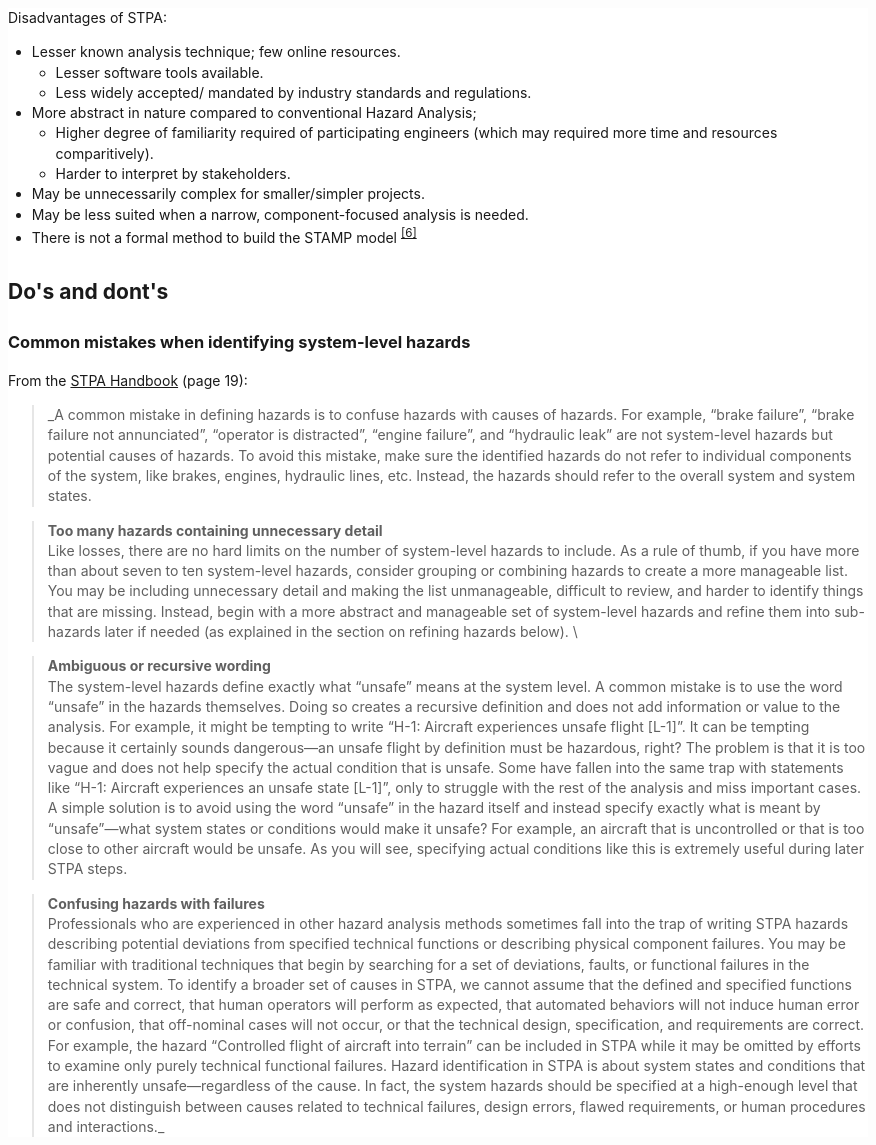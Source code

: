 Disadvantages of STPA:
* Lesser known analysis technique; few online resources.
  * Lesser software tools available.
  * Less widely accepted/ mandated by industry standards and regulations.
* More abstract in nature compared to conventional Hazard Analysis;
  * Higher degree of familiarity required of participating engineers (which may required more time and resources comparitively).
  * Harder to interpret by stakeholders.
* May be unnecessarily complex for smaller/simpler projects.
* May be less suited when a narrow, component-focused analysis is needed.
* There is not a formal method to build the STAMP model <sup>[[6]](#references)</sup>

## Do's and dont's

### Common mistakes when identifying system-level hazards
From the [STPA Handbook](#see-also) (page 19):
> _A common mistake in defining hazards is to confuse hazards with causes of hazards. For example, “brake failure”, “brake failure not annunciated”, “operator is distracted”, “engine failure”, and “hydraulic leak” are not system-level hazards but potential causes of hazards. To avoid this mistake, make sure the identified hazards do not refer to individual components of the system, like brakes, engines, hydraulic lines, etc. Instead, the hazards should refer to the overall system and system states. 

> **Too many hazards containing unnecessary detail** \
Like losses, there are no hard limits on the number of system-level hazards to include. As a rule of thumb, if you have more than about seven to ten system-level hazards, consider grouping or combining hazards to create a more manageable list. You may be including unnecessary detail and making the list unmanageable, difficult to review, and harder to identify things that are missing. Instead, begin with a more abstract and manageable set of system-level hazards and refine them into sub-hazards later if needed (as explained in the section on refining hazards below). \

> **Ambiguous or recursive wording** \
The system-level hazards define exactly what “unsafe” means at the system level. A common mistake is to use the word “unsafe” in the hazards themselves. Doing so creates a recursive definition and does not add information or value to the analysis. For example, it might be tempting to write “H-1: Aircraft experiences unsafe flight [L-1]”. It can be tempting because it certainly sounds dangerous—an unsafe flight by definition must be hazardous, right? The problem is that it is too vague and does not help specify the actual condition that is unsafe. Some have fallen into the same trap with statements like “H-1: Aircraft experiences an unsafe state [L-1]”, only to struggle with the rest of the analysis and miss important cases. A simple solution is to avoid using the word “unsafe” in the hazard itself and instead specify exactly what is meant by “unsafe”—what system states or conditions would make it unsafe? For example, an aircraft that is uncontrolled or that is too close to other aircraft would be unsafe. As you will see, specifying actual conditions like this is extremely useful during later STPA steps.

> **Confusing hazards with failures** \
Professionals who are experienced in other hazard analysis methods sometimes fall into the trap of writing STPA hazards describing potential deviations from specified technical functions or describing physical component failures. You may be familiar with traditional techniques that begin by searching for a set of deviations, faults, or functional failures in the technical system. To identify a broader set of causes in STPA, we cannot assume that the defined and specified functions are safe and correct, that human operators will perform as expected, that automated behaviors will not induce human error or confusion, that off-nominal cases will not occur, or that the technical design, specification, and requirements are correct. For example, the hazard “Controlled flight of aircraft into terrain” can be included in STPA while it may be omitted by efforts to examine only purely technical functional failures. Hazard identification in STPA is about system states and conditions that are inherently unsafe—regardless of the cause. In fact, the system hazards should be specified at a high-enough level that does not distinguish between causes related to technical failures, design errors, flawed requirements, or human procedures and interactions._
